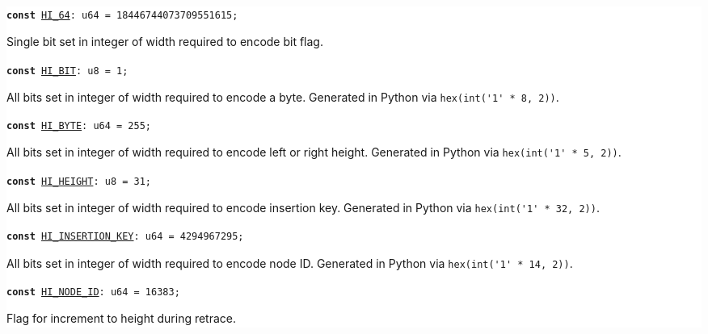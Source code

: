 
<pre><code><b>const</b> <a href="avl_queue.md#0xc0deb00c_avl_queue_HI_64">HI_64</a>: u64 = 18446744073709551615;
</code></pre>



<a name="0xc0deb00c_avl_queue_HI_BIT"></a>

Single bit set in integer of width required to encode bit flag.


<pre><code><b>const</b> <a href="avl_queue.md#0xc0deb00c_avl_queue_HI_BIT">HI_BIT</a>: u8 = 1;
</code></pre>



<a name="0xc0deb00c_avl_queue_HI_BYTE"></a>

All bits set in integer of width required to encode a byte.
Generated in Python via <code>hex(int('1' * 8, 2))</code>.


<pre><code><b>const</b> <a href="avl_queue.md#0xc0deb00c_avl_queue_HI_BYTE">HI_BYTE</a>: u64 = 255;
</code></pre>



<a name="0xc0deb00c_avl_queue_HI_HEIGHT"></a>

All bits set in integer of width required to encode left or
right height. Generated in Python via <code>hex(int('1' * 5, 2))</code>.


<pre><code><b>const</b> <a href="avl_queue.md#0xc0deb00c_avl_queue_HI_HEIGHT">HI_HEIGHT</a>: u8 = 31;
</code></pre>



<a name="0xc0deb00c_avl_queue_HI_INSERTION_KEY"></a>

All bits set in integer of width required to encode insertion
key. Generated in Python via <code>hex(int('1' * 32, 2))</code>.


<pre><code><b>const</b> <a href="avl_queue.md#0xc0deb00c_avl_queue_HI_INSERTION_KEY">HI_INSERTION_KEY</a>: u64 = 4294967295;
</code></pre>



<a name="0xc0deb00c_avl_queue_HI_NODE_ID"></a>

All bits set in integer of width required to encode node ID.
Generated in Python via <code>hex(int('1' * 14, 2))</code>.


<pre><code><b>const</b> <a href="avl_queue.md#0xc0deb00c_avl_queue_HI_NODE_ID">HI_NODE_ID</a>: u64 = 16383;
</code></pre>



<a name="0xc0deb00c_avl_queue_INCREMENT"></a>

Flag for increment to height during retrace.
